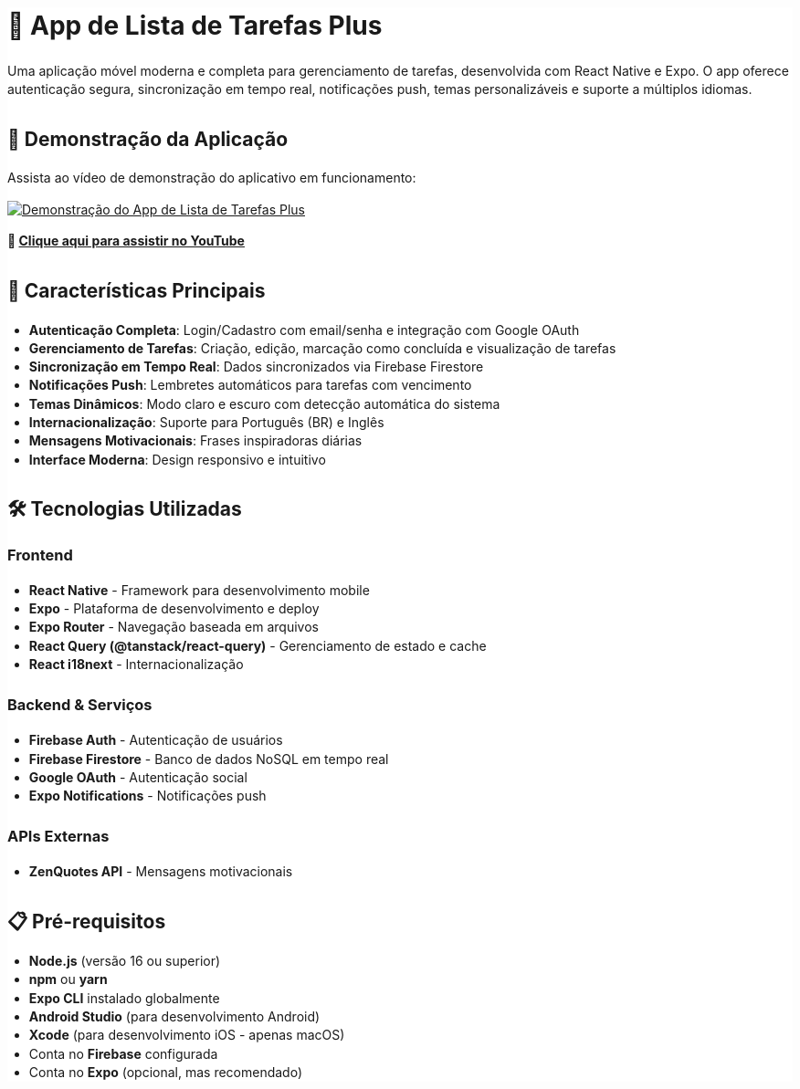 # 📱 App de Lista de Tarefas Plus

Uma aplicação móvel moderna e completa para gerenciamento de tarefas, desenvolvida com React Native e Expo. O app oferece autenticação segura, sincronização em tempo real, notificações push, temas personalizáveis e suporte a múltiplos idiomas.

## 🎥 Demonstração da Aplicação

Assista ao vídeo de demonstração do aplicativo em funcionamento:

[![Demonstração do App de Lista de Tarefas Plus](https://img.youtube.com/vi/pg5eGUuXSdE/0.jpg)](https://youtu.be/pg5eGUuXSdE)

**🔗 [Clique aqui para assistir no YouTube](https://youtu.be/pg5eGUuXSdE)**

## 🚀 Características Principais

- **Autenticação Completa**: Login/Cadastro com email/senha e integração com Google OAuth
- **Gerenciamento de Tarefas**: Criação, edição, marcação como concluída e visualização de tarefas
- **Sincronização em Tempo Real**: Dados sincronizados via Firebase Firestore
- **Notificações Push**: Lembretes automáticos para tarefas com vencimento
- **Temas Dinâmicos**: Modo claro e escuro com detecção automática do sistema
- **Internacionalização**: Suporte para Português (BR) e Inglês
- **Mensagens Motivacionais**: Frases inspiradoras diárias
- **Interface Moderna**: Design responsivo e intuitivo

## 🛠️ Tecnologias Utilizadas

### Frontend
- **React Native** - Framework para desenvolvimento mobile
- **Expo** - Plataforma de desenvolvimento e deploy
- **Expo Router** - Navegação baseada em arquivos
- **React Query (@tanstack/react-query)** - Gerenciamento de estado e cache
- **React i18next** - Internacionalização

### Backend & Serviços
- **Firebase Auth** - Autenticação de usuários
- **Firebase Firestore** - Banco de dados NoSQL em tempo real
- **Google OAuth** - Autenticação social
- **Expo Notifications** - Notificações push

### APIs Externas
- **ZenQuotes API** - Mensagens motivacionais

## 📋 Pré-requisitos

- **Node.js** (versão 16 ou superior)
- **npm** ou **yarn**
- **Expo CLI** instalado globalmente
- **Android Studio** (para desenvolvimento Android)
- **Xcode** (para desenvolvimento iOS - apenas macOS)
- Conta no **Firebase** configurada
- Conta no **Expo** (opcional, mas recomendado)

